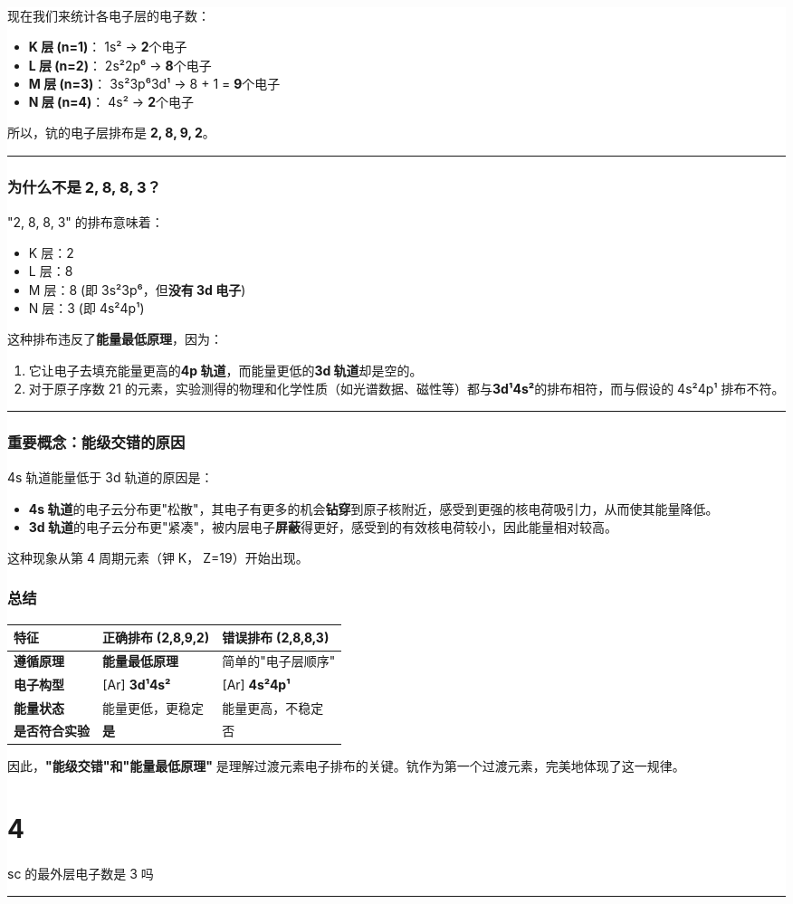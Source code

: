 现在我们来统计各电子层的电子数：

- **K 层 (n=1)**： 1s² → **2**个电子
- **L 层 (n=2)**： 2s²2p⁶ → **8**个电子
- **M 层 (n=3)**： 3s²3p⁶3d¹ → 8 + 1 = **9**个电子
- **N 层 (n=4)**： 4s² → **2**个电子

所以，钪的电子层排布是 **2, 8, 9, 2**。

---

### **为什么不是 2, 8, 8, 3？**

"2, 8, 8, 3" 的排布意味着：

- K 层：2
- L 层：8
- M 层：8 (即 3s²3p⁶，但**没有 3d 电子**)
- N 层：3 (即 4s²4p¹)

这种排布违反了**能量最低原理**，因为：

1.  它让电子去填充能量更高的**4p 轨道**，而能量更低的**3d 轨道**却是空的。
2.  对于原子序数 21 的元素，实验测得的物理和化学性质（如光谱数据、磁性等）都与**3d¹4s²**的排布相符，而与假设的 4s²4p¹ 排布不符。

---

### **重要概念：能级交错的原因**

4s 轨道能量低于 3d 轨道的原因是：

- **4s 轨道**的电子云分布更"松散"，其电子有更多的机会**钻穿**到原子核附近，感受到更强的核电荷吸引力，从而使其能量降低。
- **3d 轨道**的电子云分布更"紧凑"，被内层电子**屏蔽**得更好，感受到的有效核电荷较小，因此能量相对较高。

这种现象从第 4 周期元素（钾 K， Z=19）开始出现。

### **总结**

| 特征             | 正确排布 (2,8,9,2) | 错误排布 (2,8,8,3) |
| :--------------- | :----------------- | :----------------- |
| **遵循原理**     | **能量最低原理**   | 简单的"电子层顺序" |
| **电子构型**     | [Ar] **3d¹4s²**    | [Ar] **4s²4p¹**    |
| **能量状态**     | 能量更低，更稳定   | 能量更高，不稳定   |
| **是否符合实验** | **是**             | 否                 |

因此，**"能级交错"和"能量最低原理"** 是理解过渡元素电子排布的关键。钪作为第一个过渡元素，完美地体现了这一规律。

# 4

sc 的最外层电子数是 3 吗

---
